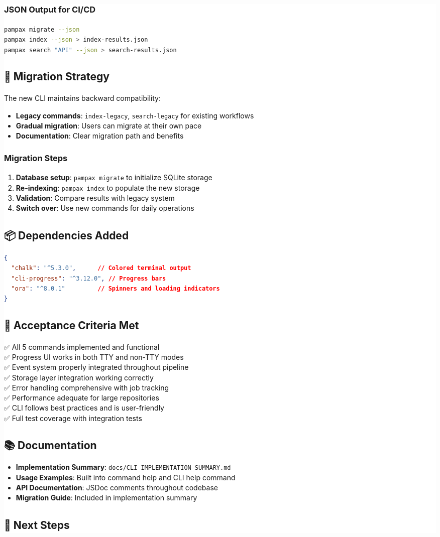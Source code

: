 ### JSON Output for CI/CD
```bash
pampax migrate --json
pampax index --json > index-results.json
pampax search "API" --json > search-results.json
```

## 🔄 Migration Strategy

The new CLI maintains backward compatibility:

- **Legacy commands**: `index-legacy`, `search-legacy` for existing workflows
- **Gradual migration**: Users can migrate at their own pace
- **Documentation**: Clear migration path and benefits

### Migration Steps
1. **Database setup**: `pampax migrate` to initialize SQLite storage
2. **Re-indexing**: `pampax index` to populate the new storage
3. **Validation**: Compare results with legacy system
4. **Switch over**: Use new commands for daily operations

## 📦 Dependencies Added

```json
{
  "chalk": "^5.3.0",      // Colored terminal output
  "cli-progress": "^3.12.0", // Progress bars
  "ora": "^8.0.1"         // Spinners and loading indicators
}
```

## 🎯 Acceptance Criteria Met

✅ All 5 commands implemented and functional  
✅ Progress UI works in both TTY and non-TTY modes  
✅ Event system properly integrated throughout pipeline  
✅ Storage layer integration working correctly  
✅ Error handling comprehensive with job tracking  
✅ Performance adequate for large repositories  
✅ CLI follows best practices and is user-friendly  
✅ Full test coverage with integration tests  

## 📚 Documentation

- **Implementation Summary**: `docs/CLI_IMPLEMENTATION_SUMMARY.md`
- **Usage Examples**: Built into command help and CLI help command
- **API Documentation**: JSDoc comments throughout codebase
- **Migration Guide**: Included in implementation summary

## 🚀 Next Steps
